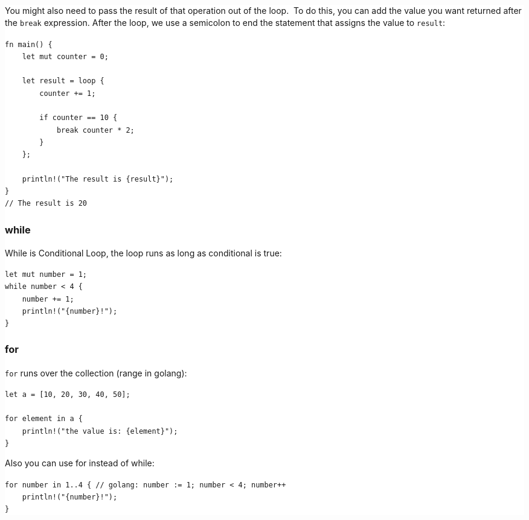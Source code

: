 You might also need to pass the result of that operation out of the loop.  To do this, you can add the value you want returned after the `break` expression. After the loop, we use a semicolon to end the statement that assigns the value to `result`:
```
fn main() {
    let mut counter = 0;

    let result = loop {
        counter += 1;

        if counter == 10 {
            break counter * 2;
        }
    };

    println!("The result is {result}"); 
}
// The result is 20
```

### while

While is Conditional Loop, the loop runs as long as conditional is true:
```
let mut number = 1;
while number < 4 {
	number += 1;
	println!("{number}!");
}
```

### for
`for` runs over the collection (range in golang):
```
let a = [10, 20, 30, 40, 50];

for element in a {
	println!("the value is: {element}");
}
```

Also you can use for instead of while:
```
for number in 1..4 { // golang: number := 1; number < 4; number++
	println!("{number}!");
}
```

